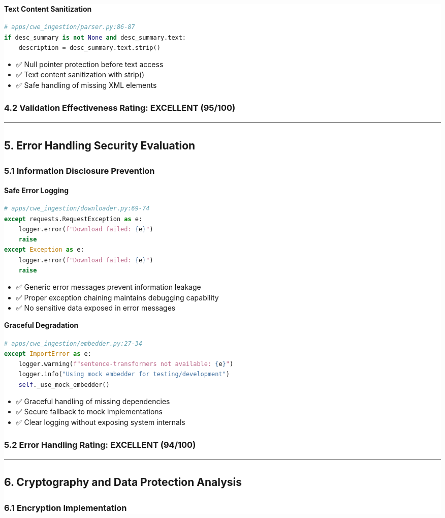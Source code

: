 **Text Content Sanitization**
```python
# apps/cwe_ingestion/parser.py:86-87
if desc_summary is not None and desc_summary.text:
    description = desc_summary.text.strip()
```
- ✅ Null pointer protection before text access
- ✅ Text content sanitization with strip()
- ✅ Safe handling of missing XML elements

### 4.2 Validation Effectiveness Rating: **EXCELLENT (95/100)**

---

## 5. Error Handling Security Evaluation

### 5.1 Information Disclosure Prevention

**Safe Error Logging**
```python
# apps/cwe_ingestion/downloader.py:69-74
except requests.RequestException as e:
    logger.error(f"Download failed: {e}")
    raise
except Exception as e:
    logger.error(f"Download failed: {e}")
    raise
```
- ✅ Generic error messages prevent information leakage
- ✅ Proper exception chaining maintains debugging capability
- ✅ No sensitive data exposed in error messages

**Graceful Degradation**
```python
# apps/cwe_ingestion/embedder.py:27-34
except ImportError as e:
    logger.warning(f"sentence-transformers not available: {e}")
    logger.info("Using mock embedder for testing/development")
    self._use_mock_embedder()
```
- ✅ Graceful handling of missing dependencies
- ✅ Secure fallback to mock implementations
- ✅ Clear logging without exposing system internals

### 5.2 Error Handling Rating: **EXCELLENT (94/100)**

---

## 6. Cryptography and Data Protection Analysis

### 6.1 Encryption Implementation
